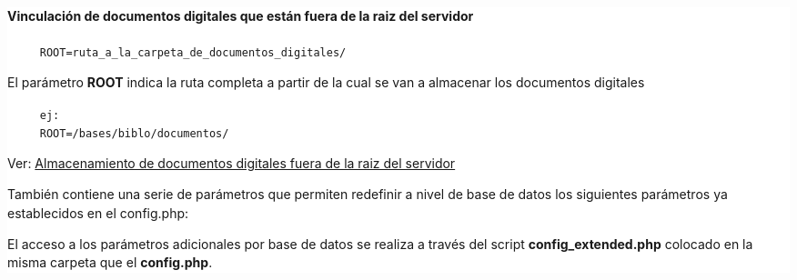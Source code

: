 
#### Vinculación de documentos digitales que están fuera de la raiz del servidor

```
     ROOT=ruta_a_la_carpeta_de_documentos_digitales/ 
```

El parámetro **ROOT** indica la ruta completa a partir de la cual se van a almacenar los documentos digitales

```
     ej:
     ROOT=/bases/biblo/documentos/
```

Ver: [Almacenamiento de documentos digitales fuera de la raiz del servidor](http://abcdwiki.net/Asociar_documentos_digitales_a_los_registros#Almacenamiento_de_los_documentos_digitales_fuera_de_la_ra.C3.ADz_del_servidor)

También contiene una serie de parámetros que permiten redefinir a nivel de base de datos los siguientes parámetros ya establecidos en el config.php:

El acceso a los parámetros adicionales por base de datos se realiza a través del script **config_extended.php** colocado en la misma carpeta que el **config.php**.